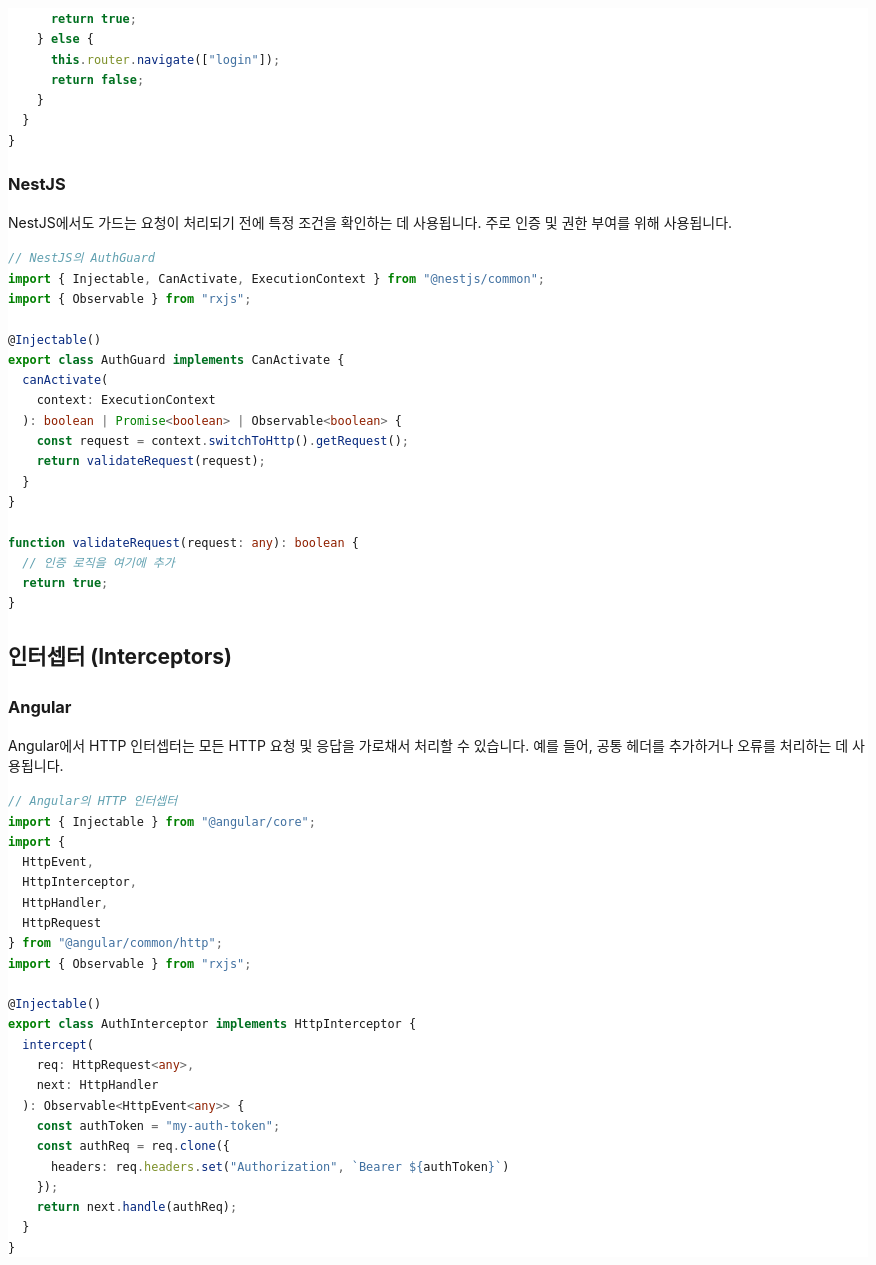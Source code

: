 ```typescript
      return true;
    } else {
      this.router.navigate(["login"]);
      return false;
    }
  }
}
```

### NestJS

NestJS에서도 가드는 요청이 처리되기 전에 특정 조건을 확인하는 데 사용됩니다. 주로 인증 및 권한 부여를 위해 사용됩니다.

```typescript
// NestJS의 AuthGuard
import { Injectable, CanActivate, ExecutionContext } from "@nestjs/common";
import { Observable } from "rxjs";

@Injectable()
export class AuthGuard implements CanActivate {
  canActivate(
    context: ExecutionContext
  ): boolean | Promise<boolean> | Observable<boolean> {
    const request = context.switchToHttp().getRequest();
    return validateRequest(request);
  }
}

function validateRequest(request: any): boolean {
  // 인증 로직을 여기에 추가
  return true;
}
```

## 인터셉터 (Interceptors)

### Angular

Angular에서 HTTP 인터셉터는 모든 HTTP 요청 및 응답을 가로채서 처리할 수 있습니다. 예를 들어, 공통 헤더를 추가하거나 오류를 처리하는 데 사용됩니다.

```typescript
// Angular의 HTTP 인터셉터
import { Injectable } from "@angular/core";
import {
  HttpEvent,
  HttpInterceptor,
  HttpHandler,
  HttpRequest
} from "@angular/common/http";
import { Observable } from "rxjs";

@Injectable()
export class AuthInterceptor implements HttpInterceptor {
  intercept(
    req: HttpRequest<any>,
    next: HttpHandler
  ): Observable<HttpEvent<any>> {
    const authToken = "my-auth-token";
    const authReq = req.clone({
      headers: req.headers.set("Authorization", `Bearer ${authToken}`)
    });
    return next.handle(authReq);
  }
}
```